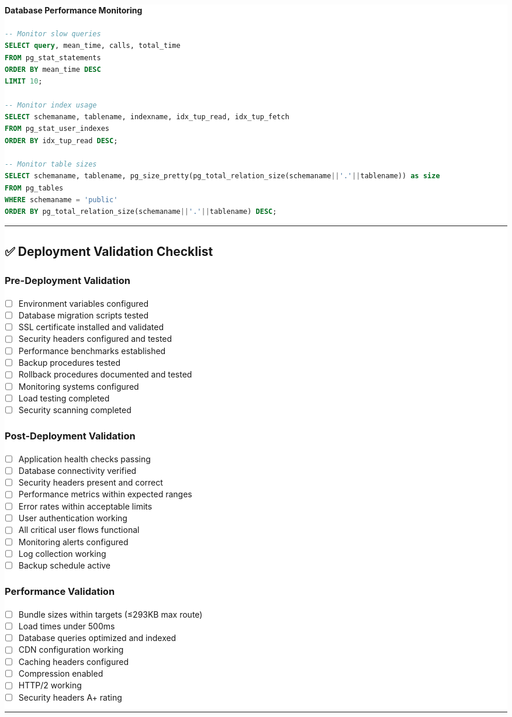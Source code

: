 #### **Database Performance Monitoring**
```sql
-- Monitor slow queries
SELECT query, mean_time, calls, total_time
FROM pg_stat_statements 
ORDER BY mean_time DESC 
LIMIT 10;

-- Monitor index usage
SELECT schemaname, tablename, indexname, idx_tup_read, idx_tup_fetch
FROM pg_stat_user_indexes
ORDER BY idx_tup_read DESC;

-- Monitor table sizes
SELECT schemaname, tablename, pg_size_pretty(pg_total_relation_size(schemaname||'.'||tablename)) as size
FROM pg_tables 
WHERE schemaname = 'public'
ORDER BY pg_total_relation_size(schemaname||'.'||tablename) DESC;
```

---

## ✅ Deployment Validation Checklist

### Pre-Deployment Validation
- [ ] Environment variables configured
- [ ] Database migration scripts tested
- [ ] SSL certificate installed and validated
- [ ] Security headers configured and tested
- [ ] Performance benchmarks established
- [ ] Backup procedures tested
- [ ] Rollback procedures documented and tested
- [ ] Monitoring systems configured
- [ ] Load testing completed
- [ ] Security scanning completed

### Post-Deployment Validation
- [ ] Application health checks passing
- [ ] Database connectivity verified
- [ ] Security headers present and correct
- [ ] Performance metrics within expected ranges
- [ ] Error rates within acceptable limits
- [ ] User authentication working
- [ ] All critical user flows functional
- [ ] Monitoring alerts configured
- [ ] Log collection working
- [ ] Backup schedule active

### Performance Validation
- [ ] Bundle sizes within targets (≤293KB max route)
- [ ] Load times under 500ms
- [ ] Database queries optimized and indexed
- [ ] CDN configuration working
- [ ] Caching headers configured
- [ ] Compression enabled
- [ ] HTTP/2 working
- [ ] Security headers A+ rating

---